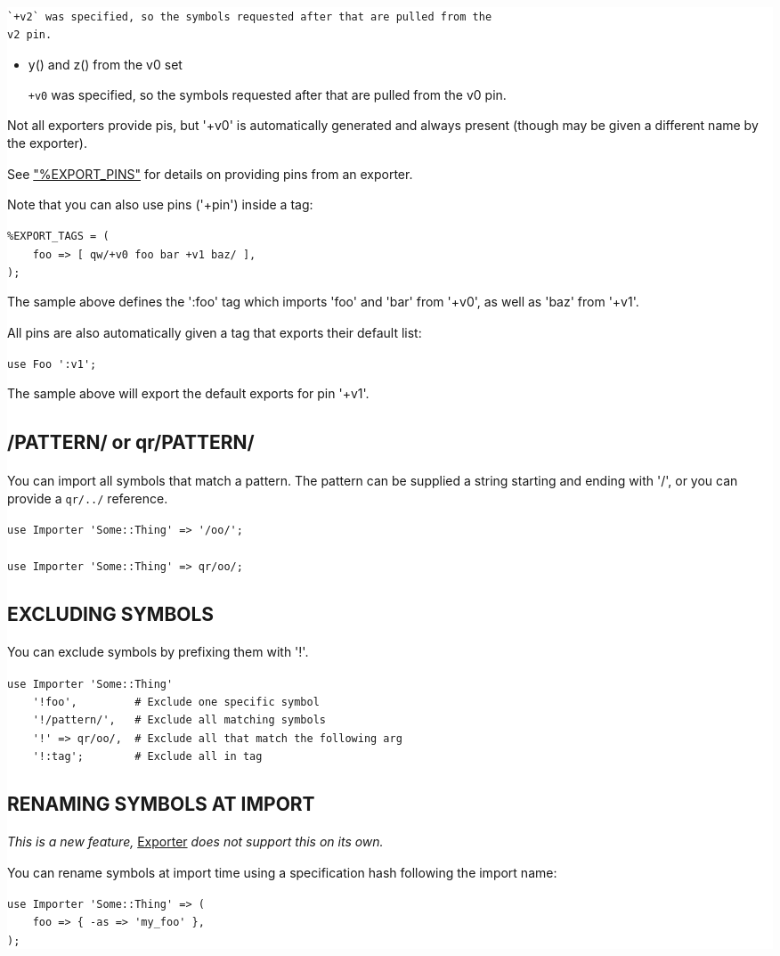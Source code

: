     `+v2` was specified, so the symbols requested after that are pulled from the
    v2 pin.

- y() and z() from the v0 set

    `+v0` was specified, so the symbols requested after that are pulled from the
    v0 pin.

Not all exporters provide pis, but '+v0' is automatically
generated and always present (though may be given a different name by the
exporter).

See ["%EXPORT\_PINS"](#export_pins) for details on providing pins from an exporter.

Note that you can also use pins ('+pin') inside a tag:

    %EXPORT_TAGS = (
        foo => [ qw/+v0 foo bar +v1 baz/ ],
    );

The sample above defines the ':foo' tag which imports 'foo' and 'bar' from
'+v0', as well as 'baz' from '+v1'.

All pins are also automatically given a tag that exports their default list:

    use Foo ':v1';

The sample above will export the default exports for pin '+v1'.

## /PATTERN/ or qr/PATTERN/

You can import all symbols that match a pattern. The pattern can be supplied a
string starting and ending with '/', or you can provide a `qr/../` reference.

    use Importer 'Some::Thing' => '/oo/';

    use Importer 'Some::Thing' => qr/oo/;

## EXCLUDING SYMBOLS

You can exclude symbols by prefixing them with '!'.

    use Importer 'Some::Thing'
        '!foo',         # Exclude one specific symbol
        '!/pattern/',   # Exclude all matching symbols
        '!' => qr/oo/,  # Exclude all that match the following arg
        '!:tag';        # Exclude all in tag

## RENAMING SYMBOLS AT IMPORT

_This is a new feature,_ [Exporter](https://metacpan.org/pod/Exporter) _does not support this on its own._

You can rename symbols at import time using a specification hash following the
import name:

    use Importer 'Some::Thing' => (
        foo => { -as => 'my_foo' },
    );
